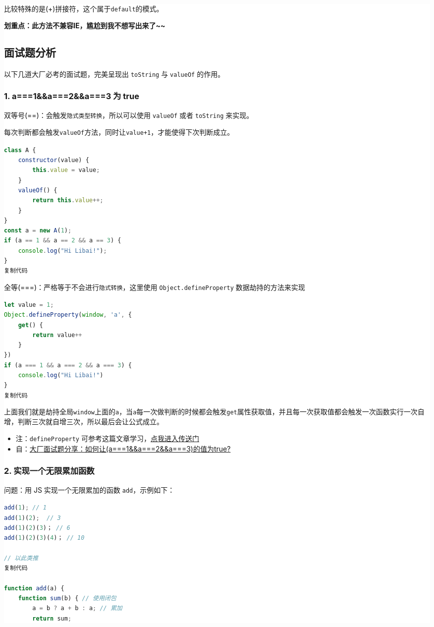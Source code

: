 比较特殊的是(+)拼接符，这个属于`default`的模式。

**划重点：此方法不兼容IE，尴尬到我不想写出来了~~**

## 面试题分析

以下几道大厂必考的面试题，完美呈现出 `toString` 与 `valueOf` 的作用。

### 1. a===1&&a===2&&a===3 为 true

双等号(==)：会触发`隐式类型转换`，所以可以使用 `valueOf` 或者 `toString` 来实现。

每次判断都会触发`valueOf`方法，同时让`value+1`，才能使得下次判断成立。

```js
class A {
    constructor(value) {
        this.value = value;
    }
    valueOf() {
        return this.value++;
    }
}
const a = new A(1);
if (a == 1 && a == 2 && a == 3) {
    console.log("Hi Libai!");
}
复制代码
```

全等(===)：严格等于不会进行`隐式转换`，这里使用 `Object.defineProperty` 数据劫持的方法来实现

```js
let value = 1;
Object.defineProperty(window, 'a', {
    get() {
        return value++
    }
})
if (a === 1 && a === 2 && a === 3) {
    console.log("Hi Libai!")
}
复制代码
```

上面我们就是劫持全局`window`上面的`a`，当`a`每一次做判断的时候都会触发`get`属性获取值，并且每一次获取值都会触发一次函数实行一次自增，判断三次就自增三次，所以最后会让公式成立。

- 注：`defineProperty` 可参考这篇文章学习，[点我进入传送门](https://link.juejin.cn?target=https%3A%2F%2Fgithub.com%2Fwsydxiangwang%2FNote%2Fblob%2Fmaster%2Fdocs%2Fweb%2FObject%2F5.md)
- 自：[大厂面试题分享：如何让(a===1&&a===2&&a===3)的值为true?](https://juejin.cn/post/6844904085930377229)

### 2. 实现一个无限累加函数

问题：用 JS 实现一个无限累加的函数 `add`，示例如下：

```js
add(1); // 1
add(1)(2);  // 3
add(1)(2)(3)； // 6
add(1)(2)(3)(4)； // 10 

// 以此类推
复制代码

function add(a) {
    function sum(b) { // 使用闭包
        a = b ? a + b : a; // 累加
        return sum;
```